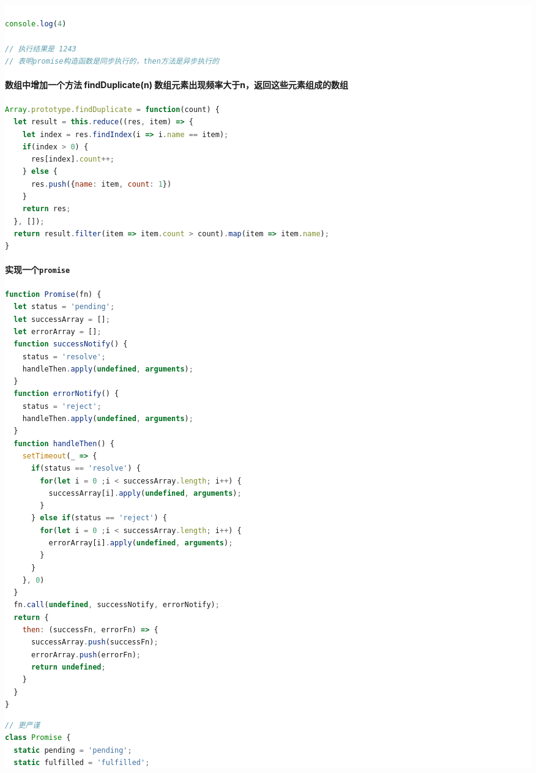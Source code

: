 ```js

console.log(4)

// 执行结果是 1243
// 表明promise构造函数是同步执行的，then方法是异步执行的
```
#### 数组中增加一个方法 findDuplicate(n) 数组元素出现频率大于n，返回这些元素组成的数组
```js
Array.prototype.findDuplicate = function(count) {
  let result = this.reduce((res, item) => {
    let index = res.findIndex(i => i.name == item);
    if(index > 0) {
      res[index].count++;
    } else {
      res.push({name: item, count: 1})
    }
    return res;
  }, []);
  return result.filter(item => item.count > count).map(item => item.name);
}
```
#### 实现一个`promise`
```js
function Promise(fn) {
  let status = 'pending';
  let successArray = [];
  let errorArray = [];
  function successNotify() {
    status = 'resolve';
    handleThen.apply(undefined, arguments);
  }
  function errorNotify() {
    status = 'reject';
    handleThen.apply(undefined, arguments);
  }
  function handleThen() {
    setTimeout(_ => {
      if(status == 'resolve') {
        for(let i = 0 ;i < successArray.length; i++) {
          successArray[i].apply(undefined, arguments);
        }
      } else if(status == 'reject') {
        for(let i = 0 ;i < successArray.length; i++) {
          errorArray[i].apply(undefined, arguments);
        }
      }
    }, 0)
  }
  fn.call(undefined, successNotify, errorNotify);
  return {
    then: (successFn, errorFn) => {
      successArray.push(successFn);
      errorArray.push(errorFn);
      return undefined;
    }
  }
}
```
```js
// 更严谨
class Promise {
  static pending = 'pending';
  static fulfilled = 'fulfilled';
```